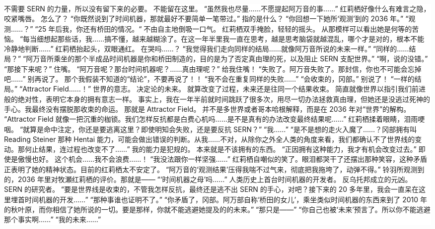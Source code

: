 不需要 SERN 的力量，所以没有留下来的必要。
不能留在这里。
“虽然我也尽量……不愿提起阿万音的事……”
红莉栖好像什么有难言之隐，咬紧嘴唇。
怎么了？
“你既然说到了时间机器，那就最好不要简单一笔带过。”
指的是什么？
“你回想一下她所‘观测’到的 2036 年。”
“观测……？”
“25 年后我，你还有桥田的情况。“
不由自主地倒吸一口气。
红莉栖双手掩脸，轻轻的摇头。
从那模样可以看出她是何等的苦恼。
“每当细想起那些话，我……搞不懂，越来越糊涂了。在这一年半里我一直在思考，越是思考脑袋就越混乱，哪个才是对的，根本不能冷静地判断……”
红莉栖抬起头，双眼通红。
在哭吗……？
“我觉得我们走向同样的结局……就像阿万音所说的未来一样。”
“同样的……结局？”
“阿万音所乘坐的那个半成品时间机器是你和桥田制造的，目的是为了否定真由理的死，以及阻止 SERN 支配世界。”
“啊，说的没错。”
“那接下来呢？”
住嘴。
“阿万音呢？那台时间机器呢？……真由理呢？”
给我住嘴！
“失败了。阿万音失败了。那封信，你也不可能会忘掉吧……”
别再说了。
那个我假装不知道的“结论”，不要再说了！！
“我不会在重复同样的失败……”
“会收束的，冈部。”
别说了！
“一样的结局。”
“Attractor Field……！”
世界的意志。
决定论的未来。
就算改变了过程，未来还是往同一个结果收束。
简直就像世界以指引我们前进般的绝对性，表明它本身的拥有意志一样。
事实上，我在一年半前就时间跳跃了很多次，用尽一切办法拯救真由理，但她还是没逃过死神的手心。我最终没有摆脱那收束的命运。
那就是 Attractor Field。
并不是多世界或者哥本哈根解释，而是在 2036 年对“世界”的解构。
“Attractor Field 就像一把沉重的枷锁。我们怎样反抗都是白费心机吗……是不是真有的办法改变最终结果呢……”
红莉栖揉着眼睛，泪雨哽咽。
“就算是命中注定，你还是要逃离这里？即使明知会失败，还是要反抗 SERN？”
“我……”
“是不是想的走火入魔了……？冈部拥有叫 Reading Steiner 那种 Hentai 能力，可能会做出错误的判断。从我……不对，从除你之外全人类的角度来看，我们都确认不了世界线的变动。那何止结果，连过程也改变不了……”
我的能力是犯规的。
本来就是不该拥有的东西。
“正因拥有这种能力，我才有机会改变过去。”
即使是傲慢也好。
这个机会……我不会浪费……！
“我没法跟你一样坚强……”
红莉栖自嘲似的笑了。眼泪都哭干了还摆出那种笑容，这种矛盾正表明了她的精神状态。目前的红莉栖太不安定了。
“阿万音的‘观测结果’压得我喘不过气来，彻底把我拖垮了，动弹不得。”
铃羽所观测到的，2036 年里对牧瀬红莉栖的评价。那就是——
“‘时间机器之母’吗……”
人类历史上首台时间机器的开发者。
反乌托邦成立的元凶。
SERN 的研究者。
“要是世界线是收束的，不管我怎样反抗，最终还是逃不出 SERN 的手心，对吧？接下来的 20 多年里，我会一直呆在这里埋首时间机器的开发……”
“那种事谁也证明不了。”
“你矛盾了，冈部。阿万部自称‘桥田的女儿’，乘坐类似时间机器的东西来到了 2010 年的秋叶原，而你相信了她所说的一切。要是那样，你就不能逃避她提及的的未来。”
“那只是——”
“你自己也被‘未来’预言了。所以你不能逃避那个事实啊……”
“我的未来……”
